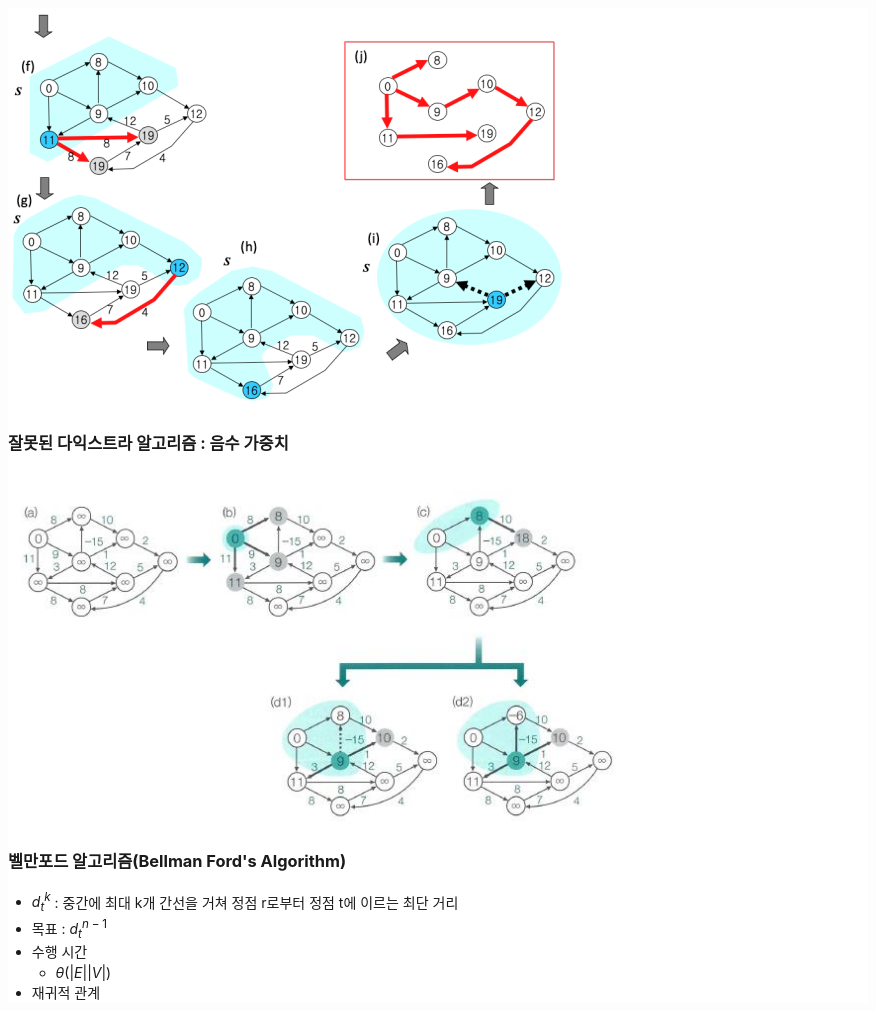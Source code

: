 <img src = "https://github.com/BangYunseo/TIL/blob/main/ComputerScience/Algorithm/Image/ch11/ch11-23-DAP2.PNG" height="auto" />

### 잘못된 다익스트라 알고리즘 : 음수 가중치

<img src = "https://github.com/BangYunseo/TIL/blob/main/ComputerScience/Algorithm/Image/ch11/ch11-24-BadDA.PNG" height="auto" />

### 벨만포드 알고리즘(Bellman Ford's Algorithm)

- $d_t^k$ : 중간에 최대 k개 간선을 거쳐 정점 r로부터 정점 t에 이르는 최단 거리
- 목표 : $d_t^{n-1}$
- 수행 시간
  - $θ(|E||V|)$
- 재귀적 관계
